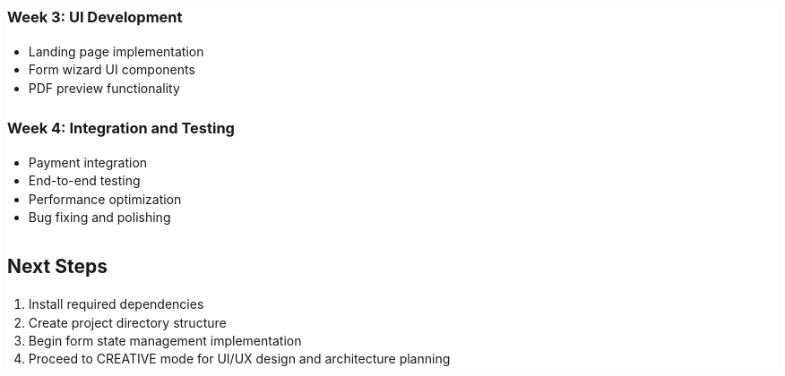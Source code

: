 ### Week 3: UI Development
- Landing page implementation
- Form wizard UI components
- PDF preview functionality

### Week 4: Integration and Testing
- Payment integration
- End-to-end testing
- Performance optimization
- Bug fixing and polishing

## Next Steps

1. Install required dependencies
2. Create project directory structure
3. Begin form state management implementation
4. Proceed to CREATIVE mode for UI/UX design and architecture planning
